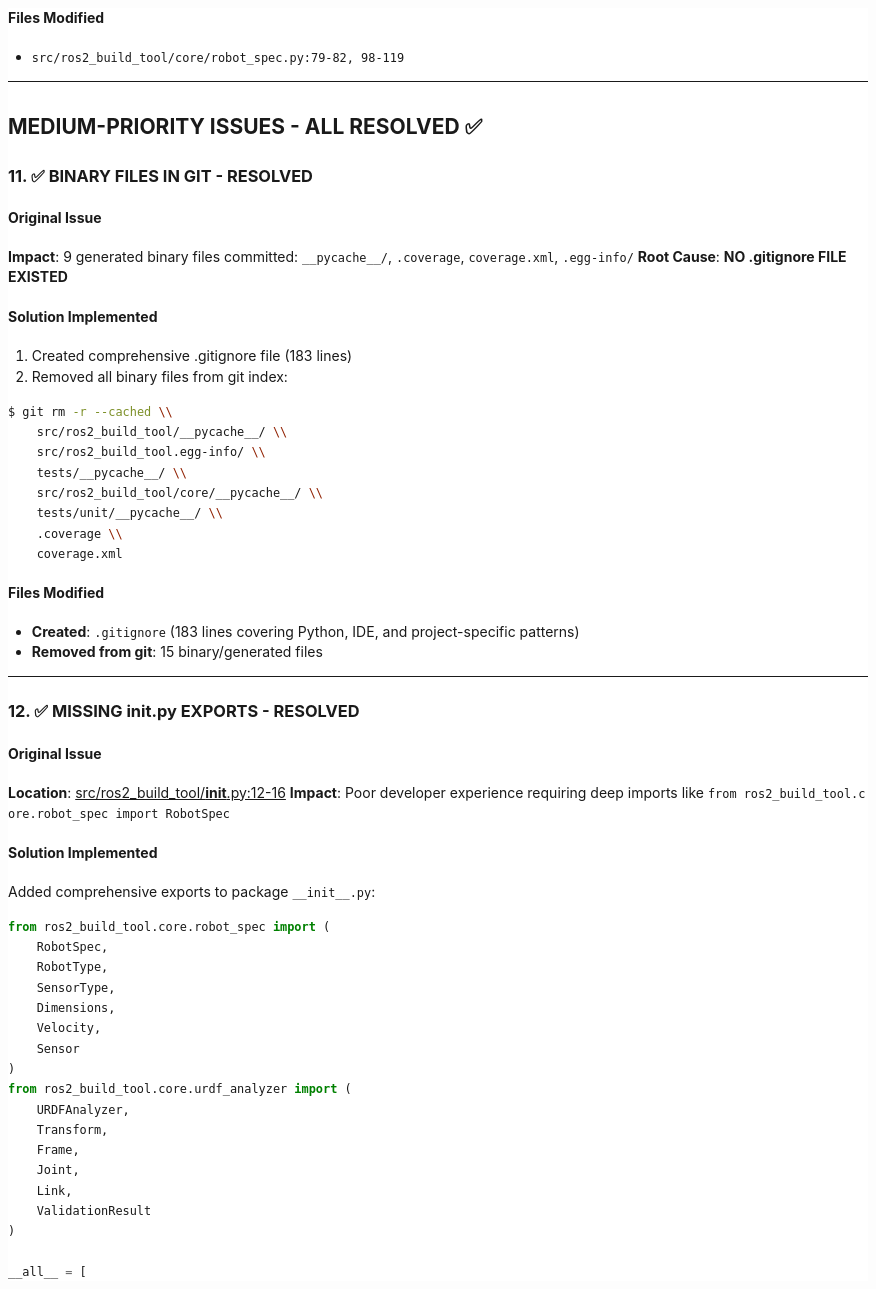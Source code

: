 #### Files Modified
- `src/ros2_build_tool/core/robot_spec.py:79-82, 98-119`

---

## MEDIUM-PRIORITY ISSUES - ALL RESOLVED ✅

### 11. ✅ **BINARY FILES IN GIT** - RESOLVED

#### Original Issue
**Impact**: 9 generated binary files committed: `__pycache__/`, `.coverage`, `coverage.xml`, `.egg-info/`
**Root Cause**: **NO .gitignore FILE EXISTED**

#### Solution Implemented
1. Created comprehensive .gitignore file (183 lines)
2. Removed all binary files from git index:

```bash
$ git rm -r --cached \\
    src/ros2_build_tool/__pycache__/ \\
    src/ros2_build_tool.egg-info/ \\
    tests/__pycache__/ \\
    src/ros2_build_tool/core/__pycache__/ \\
    tests/unit/__pycache__/ \\
    .coverage \\
    coverage.xml
```

#### Files Modified
- **Created**: `.gitignore` (183 lines covering Python, IDE, and project-specific patterns)
- **Removed from git**: 15 binary/generated files

---

### 12. ✅ **MISSING __init__.py EXPORTS** - RESOLVED

#### Original Issue
**Location**: [src/ros2_build_tool/__init__.py:12-16](src/ros2_build_tool/__init__.py#L12)
**Impact**: Poor developer experience requiring deep imports like `from ros2_build_tool.core.robot_spec import RobotSpec`

#### Solution Implemented
Added comprehensive exports to package `__init__.py`:

```python
from ros2_build_tool.core.robot_spec import (
    RobotSpec,
    RobotType,
    SensorType,
    Dimensions,
    Velocity,
    Sensor
)
from ros2_build_tool.core.urdf_analyzer import (
    URDFAnalyzer,
    Transform,
    Frame,
    Joint,
    Link,
    ValidationResult
)

__all__ = [
```